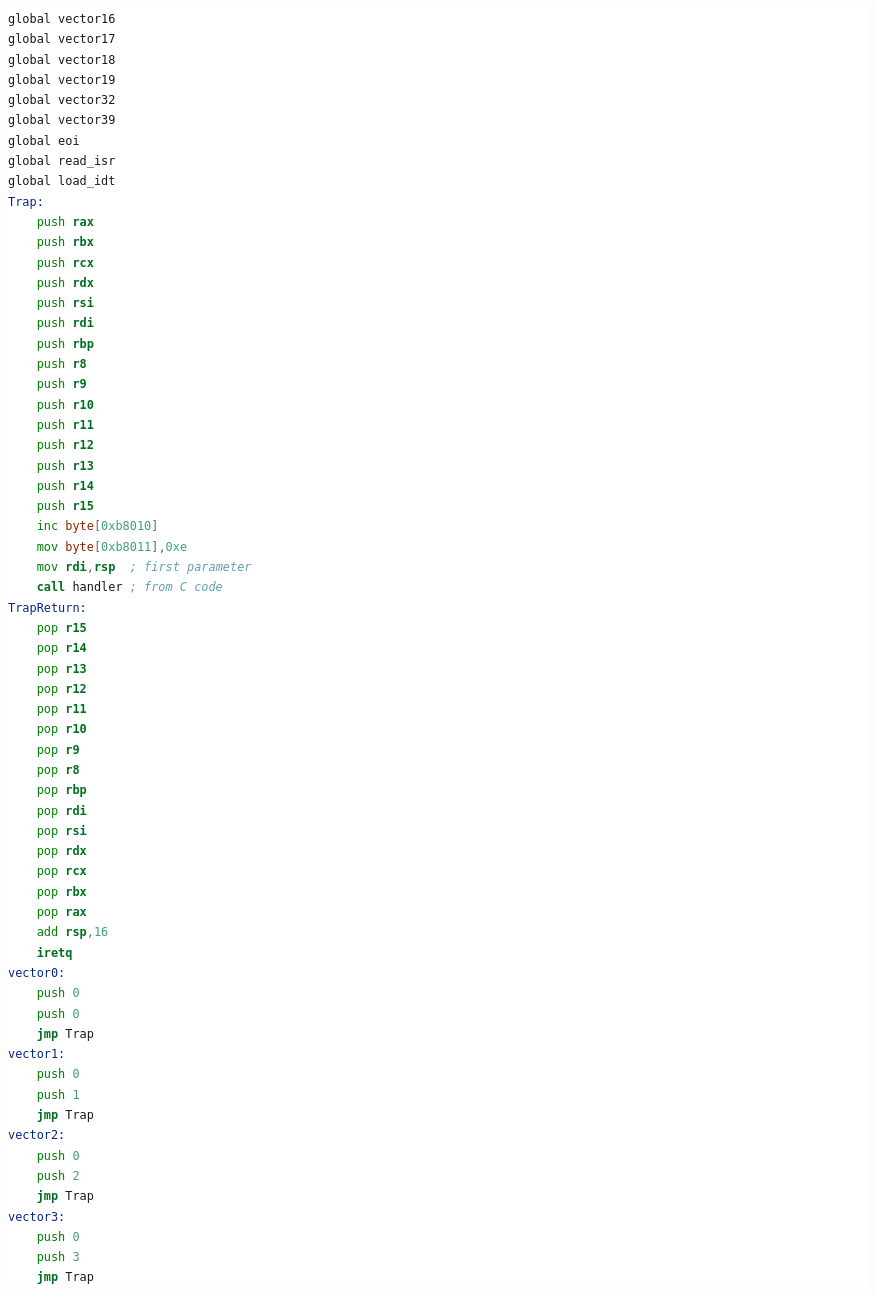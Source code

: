 ```asm
global vector16
global vector17
global vector18
global vector19
global vector32
global vector39
global eoi
global read_isr
global load_idt
Trap:
    push rax
    push rbx  
    push rcx
    push rdx  	  
    push rsi
    push rdi
    push rbp
    push r8
    push r9
    push r10
    push r11
    push r12
    push r13
    push r14
    push r15
    inc byte[0xb8010]
    mov byte[0xb8011],0xe
    mov rdi,rsp  ; first parameter
    call handler ; from C code
TrapReturn:
    pop	r15
    pop	r14
    pop	r13
    pop	r12
    pop	r11
    pop	r10
    pop	r9
    pop	r8
    pop	rbp
    pop	rdi
    pop	rsi  
    pop	rdx
    pop	rcx
    pop	rbx
    pop	rax       
    add rsp,16
    iretq
vector0:
    push 0
    push 0
    jmp Trap
vector1:
    push 0
    push 1
    jmp Trap
vector2:
    push 0
    push 2
    jmp Trap
vector3:
    push 0
    push 3	
    jmp Trap 
```